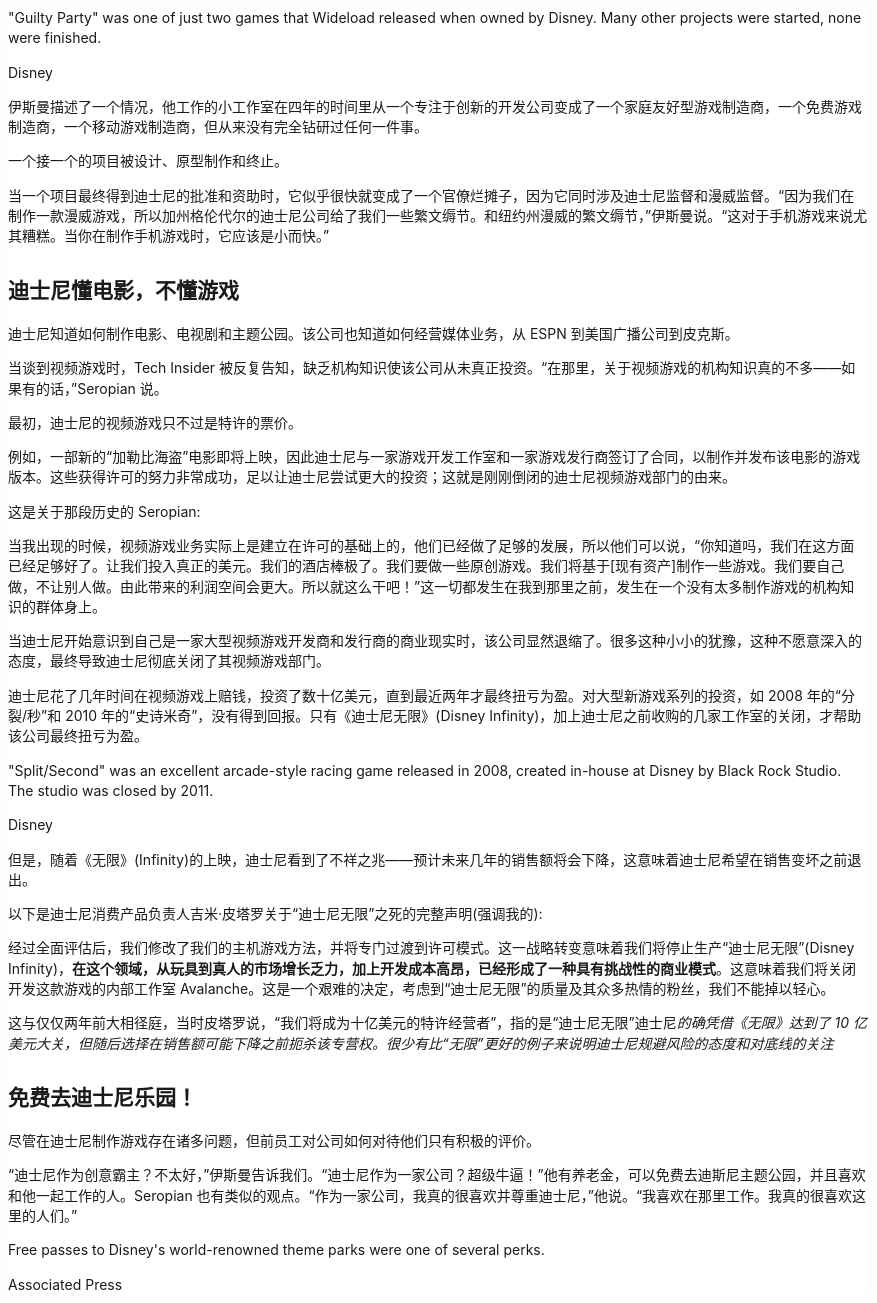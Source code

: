  "Guilty Party" was one of just two games that Wideload released when owned by Disney. Many other projects were started, none were finished.

Disney

伊斯曼描述了一个情况，他工作的小工作室在四年的时间里从一个专注于创新的开发公司变成了一个家庭友好型游戏制造商，一个免费游戏制造商，一个移动游戏制造商，但从来没有完全钻研过任何一件事。

一个接一个的项目被设计、原型制作和终止。

当一个项目最终得到迪士尼的批准和资助时，它似乎很快就变成了一个官僚烂摊子，因为它同时涉及迪士尼监督和漫威监督。“因为我们在制作一款漫威游戏，所以加州格伦代尔的迪士尼公司给了我们一些繁文缛节。和纽约州漫威的繁文缛节，”伊斯曼说。“这对于手机游戏来说尤其糟糕。当你在制作手机游戏时，它应该是小而快。”

## 迪士尼懂电影，不懂游戏

迪士尼知道如何制作电影、电视剧和主题公园。该公司也知道如何经营媒体业务，从 ESPN 到美国广播公司到皮克斯。

当谈到视频游戏时，Tech Insider 被反复告知，缺乏机构知识使该公司从未真正投资。“在那里，关于视频游戏的机构知识真的不多——如果有的话，”Seropian 说。

最初，迪士尼的视频游戏只不过是特许的票价。

例如，一部新的“加勒比海盗”电影即将上映，因此迪士尼与一家游戏开发工作室和一家游戏发行商签订了合同，以制作并发布该电影的游戏版本。这些获得许可的努力非常成功，足以让迪士尼尝试更大的投资；这就是刚刚倒闭的迪士尼视频游戏部门的由来。

这是关于那段历史的 Seropian:

当我出现的时候，视频游戏业务实际上是建立在许可的基础上的，他们已经做了足够的发展，所以他们可以说，“你知道吗，我们在这方面已经足够好了。让我们投入真正的美元。我们的酒店棒极了。我们要做一些原创游戏。我们将基于[现有资产]制作一些游戏。我们要自己做，不让别人做。由此带来的利润空间会更大。所以就这么干吧！”这一切都发生在我到那里之前，发生在一个没有太多制作游戏的机构知识的群体身上。

当迪士尼开始意识到自己是一家大型视频游戏开发商和发行商的商业现实时，该公司显然退缩了。很多这种小小的犹豫，这种不愿意深入的态度，最终导致迪士尼彻底关闭了其视频游戏部门。

迪士尼花了几年时间在视频游戏上赔钱，投资了数十亿美元，直到最近两年才最终扭亏为盈。对大型新游戏系列的投资，如 2008 年的“分裂/秒”和 2010 年的“史诗米奇”，没有得到回报。只有《迪士尼无限》(Disney Infinity)，加上迪士尼之前收购的几家工作室的关闭，才帮助该公司最终扭亏为盈。

 "Split/Second" was an excellent arcade-style racing game released in 2008, created in-house at Disney by Black Rock Studio. The studio was closed by 2011.

Disney

但是，随着《无限》(Infinity)的上映，迪士尼看到了不祥之兆——预计未来几年的销售额将会下降，这意味着迪士尼希望在销售变坏之前退出。

以下是迪士尼消费产品负责人吉米·皮塔罗关于“迪士尼无限”之死的完整声明(强调我的):

经过全面评估后，我们修改了我们的主机游戏方法，并将专门过渡到许可模式。这一战略转变意味着我们将停止生产“迪士尼无限”(Disney Infinity)，**在这个领域，从玩具到真人的市场增长乏力，加上开发成本高昂，已经形成了一种具有挑战性的商业模式**。这意味着我们将关闭开发这款游戏的内部工作室 Avalanche。这是一个艰难的决定，考虑到“迪士尼无限”的质量及其众多热情的粉丝，我们不能掉以轻心。

这与仅仅两年前大相径庭，当时皮塔罗说，“我们将成为十亿美元的特许经营者”，指的是“迪士尼无限”迪士尼*的确凭借《无限》达到了 10 亿美元大关，但随后选择在销售额可能下降之前扼杀该专营权。很少有比“无限”更好的例子来说明迪士尼规避风险的态度和对底线的关注*

## 免费去迪士尼乐园！

尽管在迪士尼制作游戏存在诸多问题，但前员工对公司如何对待他们只有积极的评价。

“迪士尼作为创意霸主？不太好，”伊斯曼告诉我们。“迪士尼作为一家公司？超级牛逼！”他有养老金，可以免费去迪斯尼主题公园，并且喜欢和他一起工作的人。Seropian 也有类似的观点。“作为一家公司，我真的很喜欢并尊重迪士尼，”他说。“我喜欢在那里工作。我真的很喜欢这里的人们。”

 Free passes to Disney's world-renowned theme parks were one of several perks.

Associated Press
